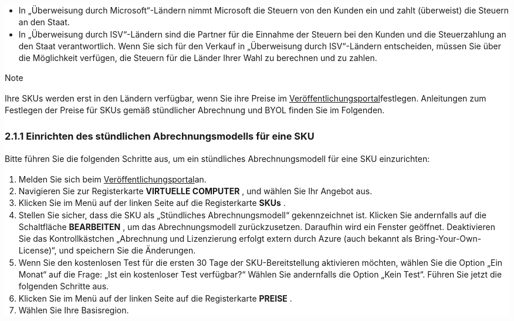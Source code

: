 * In „Überweisung durch Microsoft“-Ländern nimmt Microsoft die Steuern von den Kunden ein und zahlt (überweist) die Steuern an den Staat.
* In „Überweisung durch ISV“-Ländern sind die Partner für die Einnahme der Steuern bei den Kunden und die Steuerzahlung an den Staat verantwortlich. Wenn Sie sich für den Verkauf in „Überweisung durch ISV“-Ländern entscheiden, müssen Sie über die Möglichkeit verfügen, die Steuern für die Länder Ihrer Wahl zu berechnen und zu zahlen.

> [!NOTE]
> Ihre SKUs werden erst in den Ländern verfügbar, wenn Sie ihre Preise im [Veröffentlichungsportal](https://publish.windowsazure.com)festlegen. Anleitungen zum Festlegen der Preise für SKUs gemäß stündlicher Abrechnung und BYOL finden Sie im Folgenden.
> 
> 

### <a name="211-how-to-setup-hourly-pricing-model-for-a-sku"></a>2.1.1 Einrichten des stündlichen Abrechnungsmodells für eine SKU
Bitte führen Sie die folgenden Schritte aus, um ein stündliches Abrechnungsmodell für eine SKU einzurichten:

1. Melden Sie sich beim [Veröffentlichungsportal](https://publish.windowsazure.com)an.
2. Navigieren Sie zur Registerkarte **VIRTUELLE COMPUTER** , und wählen Sie Ihr Angebot aus.
3. Klicken Sie im Menü auf der linken Seite auf die Registerkarte **SKUs** .
4. Stellen Sie sicher, dass die SKU als „Stündliches Abrechnungsmodell“ gekennzeichnet ist. Klicken Sie andernfalls auf die Schaltfläche **BEARBEITEN** , um das Abrechnungsmodell zurückzusetzen. Daraufhin wird ein Fenster geöffnet. Deaktivieren Sie das Kontrollkästchen „Abrechnung und Lizenzierung erfolgt extern durch Azure (auch bekannt als Bring-Your-Own-License)“, und speichern Sie die Änderungen.
5. Wenn Sie den kostenlosen Test für die ersten 30 Tage der SKU-Bereitstellung aktivieren möchten, wählen Sie die Option „Ein Monat“ auf die Frage: „Ist ein kostenloser Test verfügbar?“ Wählen Sie andernfalls die Option „Kein Test“. Führen Sie jetzt die folgenden Schritte aus.
6. Klicken Sie im Menü auf der linken Seite auf die Registerkarte **PREISE** .
7. Wählen Sie Ihre Basisregion.
   